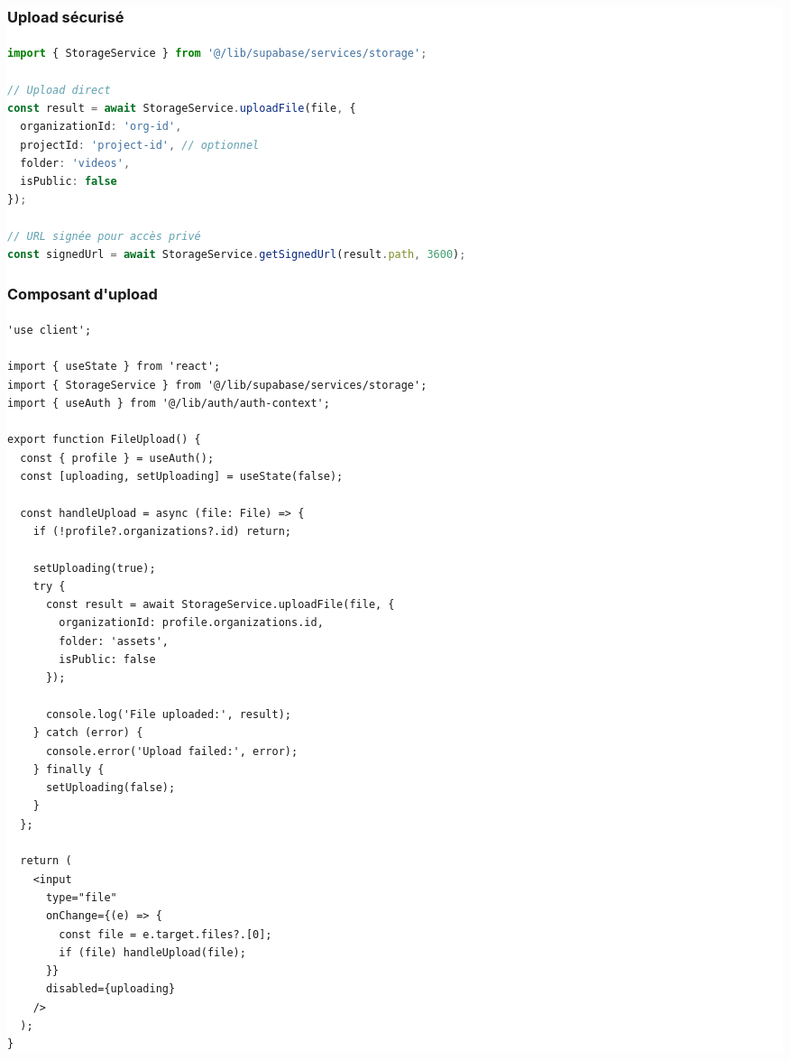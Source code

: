 ### Upload sécurisé
```typescript
import { StorageService } from '@/lib/supabase/services/storage';

// Upload direct
const result = await StorageService.uploadFile(file, {
  organizationId: 'org-id',
  projectId: 'project-id', // optionnel
  folder: 'videos',
  isPublic: false
});

// URL signée pour accès privé
const signedUrl = await StorageService.getSignedUrl(result.path, 3600);
```

### Composant d'upload
```tsx
'use client';

import { useState } from 'react';
import { StorageService } from '@/lib/supabase/services/storage';
import { useAuth } from '@/lib/auth/auth-context';

export function FileUpload() {
  const { profile } = useAuth();
  const [uploading, setUploading] = useState(false);

  const handleUpload = async (file: File) => {
    if (!profile?.organizations?.id) return;
    
    setUploading(true);
    try {
      const result = await StorageService.uploadFile(file, {
        organizationId: profile.organizations.id,
        folder: 'assets',
        isPublic: false
      });
      
      console.log('File uploaded:', result);
    } catch (error) {
      console.error('Upload failed:', error);
    } finally {
      setUploading(false);
    }
  };

  return (
    <input
      type="file"
      onChange={(e) => {
        const file = e.target.files?.[0];
        if (file) handleUpload(file);
      }}
      disabled={uploading}
    />
  );
}
```

